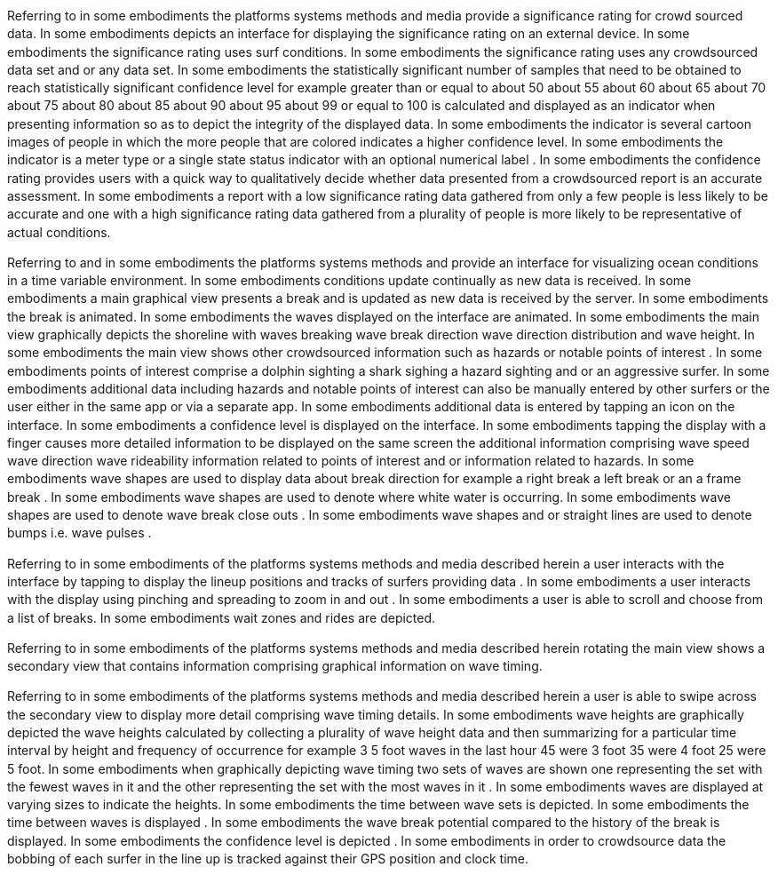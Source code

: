 Referring to in some embodiments the platforms systems methods and media provide a significance rating for crowd sourced data. In some embodiments depicts an interface for displaying the significance rating on an external device. In some embodiments the significance rating uses surf conditions. In some embodiments the significance rating uses any crowdsourced data set and or any data set. In some embodiments the statistically significant number of samples that need to be obtained to reach statistically significant confidence level for example greater than or equal to about 50 about 55 about 60 about 65 about 70 about 75 about 80 about 85 about 90 about 95 about 99 or equal to 100 is calculated and displayed as an indicator when presenting information so as to depict the integrity of the displayed data. In some embodiments the indicator is several cartoon images of people in which the more people that are colored indicates a higher confidence level. In some embodiments the indicator is a meter type or a single state status indicator with an optional numerical label . In some embodiments the confidence rating provides users with a quick way to qualitatively decide whether data presented from a crowdsourced report is an accurate assessment. In some embodiments a report with a low significance rating data gathered from only a few people is less likely to be accurate and one with a high significance rating data gathered from a plurality of people is more likely to be representative of actual conditions.

Referring to and in some embodiments the platforms systems methods and provide an interface for visualizing ocean conditions in a time variable environment. In some embodiments conditions update continually as new data is received. In some embodiments a main graphical view presents a break and is updated as new data is received by the server. In some embodiments the break is animated. In some embodiments the waves displayed on the interface are animated. In some embodiments the main view graphically depicts the shoreline with waves breaking wave break direction wave direction distribution and wave height. In some embodiments the main view shows other crowdsourced information such as hazards or notable points of interest . In some embodiments points of interest comprise a dolphin sighting a shark sighing a hazard sighting and or an aggressive surfer. In some embodiments additional data including hazards and notable points of interest can also be manually entered by other surfers or the user either in the same app or via a separate app. In some embodiments additional data is entered by tapping an icon on the interface. In some embodiments a confidence level is displayed on the interface. In some embodiments tapping the display with a finger causes more detailed information to be displayed on the same screen the additional information comprising wave speed wave direction wave rideability information related to points of interest and or information related to hazards. In some embodiments wave shapes are used to display data about break direction for example a right break a left break or an a frame break . In some embodiments wave shapes are used to denote where white water is occurring. In some embodiments wave shapes are used to denote wave break close outs . In some embodiments wave shapes and or straight lines are used to denote bumps i.e. wave pulses .

Referring to in some embodiments of the platforms systems methods and media described herein a user interacts with the interface by tapping to display the lineup positions and tracks of surfers providing data . In some embodiments a user interacts with the display using pinching and spreading to zoom in and out . In some embodiments a user is able to scroll and choose from a list of breaks. In some embodiments wait zones and rides are depicted.

Referring to in some embodiments of the platforms systems methods and media described herein rotating the main view shows a secondary view that contains information comprising graphical information on wave timing.

Referring to in some embodiments of the platforms systems methods and media described herein a user is able to swipe across the secondary view to display more detail comprising wave timing details. In some embodiments wave heights are graphically depicted the wave heights calculated by collecting a plurality of wave height data and then summarizing for a particular time interval by height and frequency of occurrence for example 3 5 foot waves in the last hour 45 were 3 foot 35 were 4 foot 25 were 5 foot. In some embodiments when graphically depicting wave timing two sets of waves are shown one representing the set with the fewest waves in it and the other representing the set with the most waves in it . In some embodiments waves are displayed at varying sizes to indicate the heights. In some embodiments the time between wave sets is depicted. In some embodiments the time between waves is displayed . In some embodiments the wave break potential compared to the history of the break is displayed. In some embodiments the confidence level is depicted . In some embodiments in order to crowdsource data the bobbing of each surfer in the line up is tracked against their GPS position and clock time.
